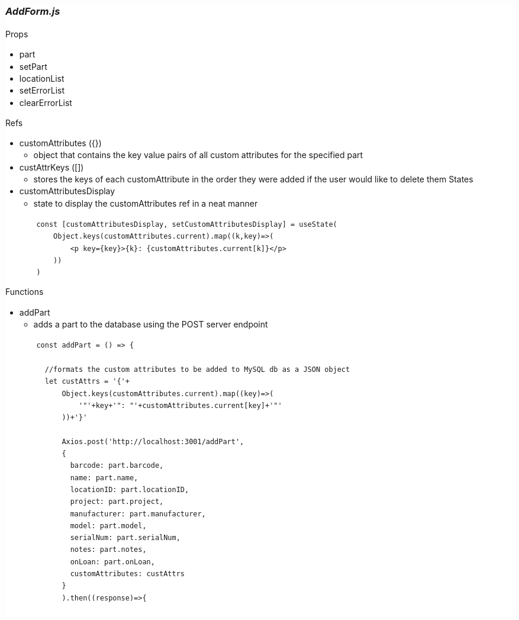 ### ___AddForm.js___

Props
- part
- setPart
- locationList
- setErrorList
- clearErrorList

Refs
- customAttributes ({})
    - object that contains the key value pairs of all custom attributes for the specified part
- custAttrKeys ([])
    - stores the keys of each customAttribute in the order they were added if the user would like to delete them
States
- customAttributesDisplay
    - state to display the customAttributes ref in a neat manner
    ```JSX
        const [customAttributesDisplay, setCustomAttributesDisplay] = useState(
            Object.keys(customAttributes.current).map((k,key)=>(
                <p key={key}>{k}: {customAttributes.current[k]}</p>
            ))
        )
    ```

Functions
- addPart
    - adds a part to the database using the POST server endpoint
    ```JSX
        const addPart = () => {

          //formats the custom attributes to be added to MySQL db as a JSON object
          let custAttrs = '{'+
              Object.keys(customAttributes.current).map((key)=>(
                  '"'+key+'": "'+customAttributes.current[key]+'"'
              ))+'}'

              Axios.post('http://localhost:3001/addPart', 
              {
                barcode: part.barcode, 
                name: part.name, 
                locationID: part.locationID, 
                project: part.project, 
                manufacturer: part.manufacturer, 
                model: part.model, 
                serialNum: part.serialNum, 
                notes: part.notes,
                onLoan: part.onLoan,
                customAttributes: custAttrs
              }
              ).then((response)=>{
                